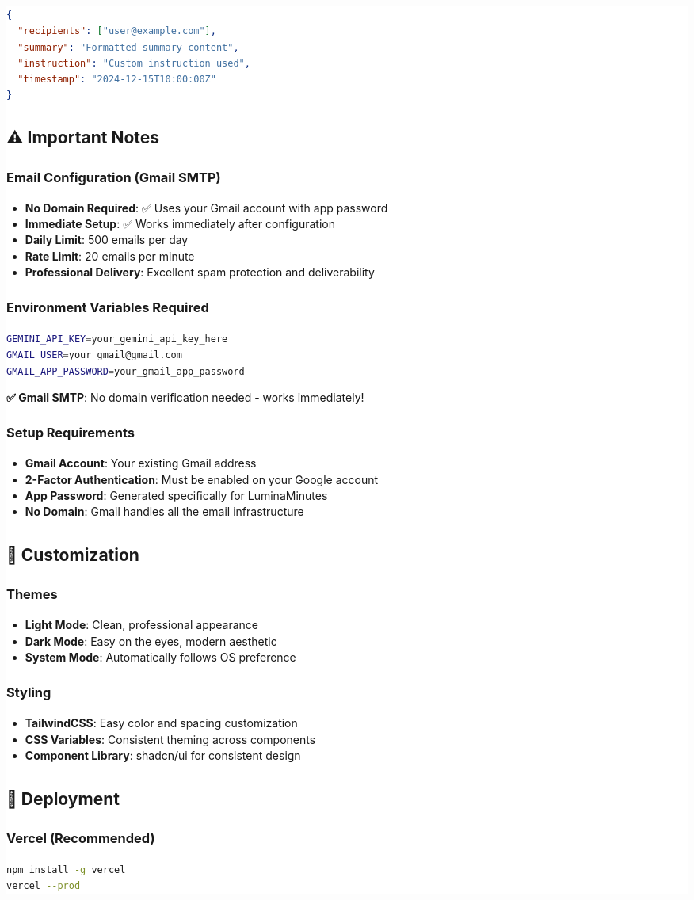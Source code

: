 ```json
{
  "recipients": ["user@example.com"],
  "summary": "Formatted summary content",
  "instruction": "Custom instruction used",
  "timestamp": "2024-12-15T10:00:00Z"
}
```

## ⚠️ **Important Notes**

### **Email Configuration (Gmail SMTP)**
- **No Domain Required**: ✅ Uses your Gmail account with app password
- **Immediate Setup**: ✅ Works immediately after configuration
- **Daily Limit**: 500 emails per day
- **Rate Limit**: 20 emails per minute
- **Professional Delivery**: Excellent spam protection and deliverability

### **Environment Variables Required**
```bash
GEMINI_API_KEY=your_gemini_api_key_here
GMAIL_USER=your_gmail@gmail.com
GMAIL_APP_PASSWORD=your_gmail_app_password
```

**✅ Gmail SMTP**: No domain verification needed - works immediately!

### **Setup Requirements**
- **Gmail Account**: Your existing Gmail address
- **2-Factor Authentication**: Must be enabled on your Google account
- **App Password**: Generated specifically for LuminaMinutes
- **No Domain**: Gmail handles all the email infrastructure

## 🎨 **Customization**

### **Themes**
- **Light Mode**: Clean, professional appearance
- **Dark Mode**: Easy on the eyes, modern aesthetic
- **System Mode**: Automatically follows OS preference

### **Styling**
- **TailwindCSS**: Easy color and spacing customization
- **CSS Variables**: Consistent theming across components
- **Component Library**: shadcn/ui for consistent design

## 🚀 **Deployment**

### **Vercel (Recommended)**
```bash
npm install -g vercel
vercel --prod
```
